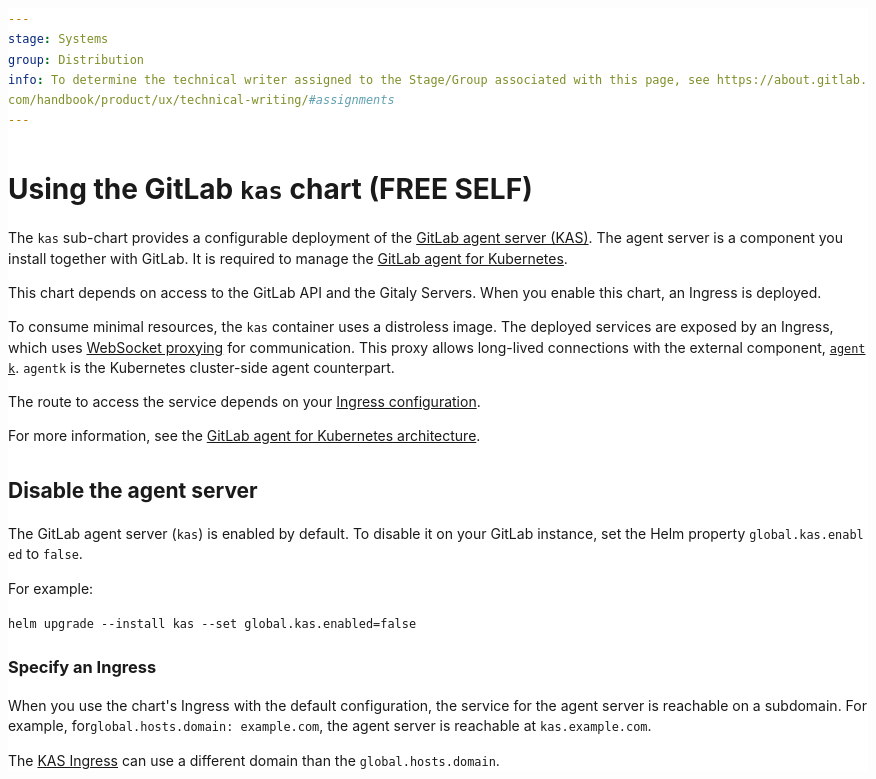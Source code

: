 ```yaml
---
stage: Systems
group: Distribution
info: To determine the technical writer assigned to the Stage/Group associated with this page, see https://about.gitlab.com/handbook/product/ux/technical-writing/#assignments
---
```


# Using the GitLab `kas` chart **(FREE SELF)**

The `kas` sub-chart provides a configurable deployment of the
[GitLab agent server (KAS)](https://docs.gitlab.com/ee/administration/clusters/kas.html).
The agent server is a component you install together with GitLab. It is required to
manage the [GitLab agent for Kubernetes](https://gitlab.com/gitlab-org/cluster-integration/gitlab-agent).

This chart depends on access to the GitLab API and the Gitaly Servers.
When you enable this chart, an Ingress is deployed.

To consume minimal resources, the `kas` container uses a distroless image.
The deployed services are exposed by an Ingress, which uses
[WebSocket proxying](https://nginx.org/en/docs/http/websocket.html) for communication.
This proxy allows long-lived connections with the external component,
[`agentk`](https://docs.gitlab.com/ee/user/clusters/agent/install/index.html).
`agentk` is the Kubernetes cluster-side agent counterpart.

The route to access the service depends on your [Ingress configuration](#specify-an-ingress).

For more information, see the
[GitLab agent for Kubernetes architecture](https://gitlab.com/gitlab-org/cluster-integration/gitlab-agent/-/blob/master/doc/architecture.md).

## Disable the agent server

The GitLab agent server (`kas`) is enabled by default.
To disable it on your GitLab instance, set the Helm property `global.kas.enabled` to `false`.

For example:

```shell
helm upgrade --install kas --set global.kas.enabled=false
```

### Specify an Ingress

When you use the chart's Ingress with the default configuration,
the service for the agent server is reachable on a subdomain.
For example, for`global.hosts.domain: example.com`, the agent server
is reachable at `kas.example.com`.

The [KAS Ingress](https://gitlab.com/gitlab-org/charts/gitlab/-/blob/master/charts/gitlab/charts/kas/templates/ingress.yaml)
can use a different domain than the `global.hosts.domain`.
